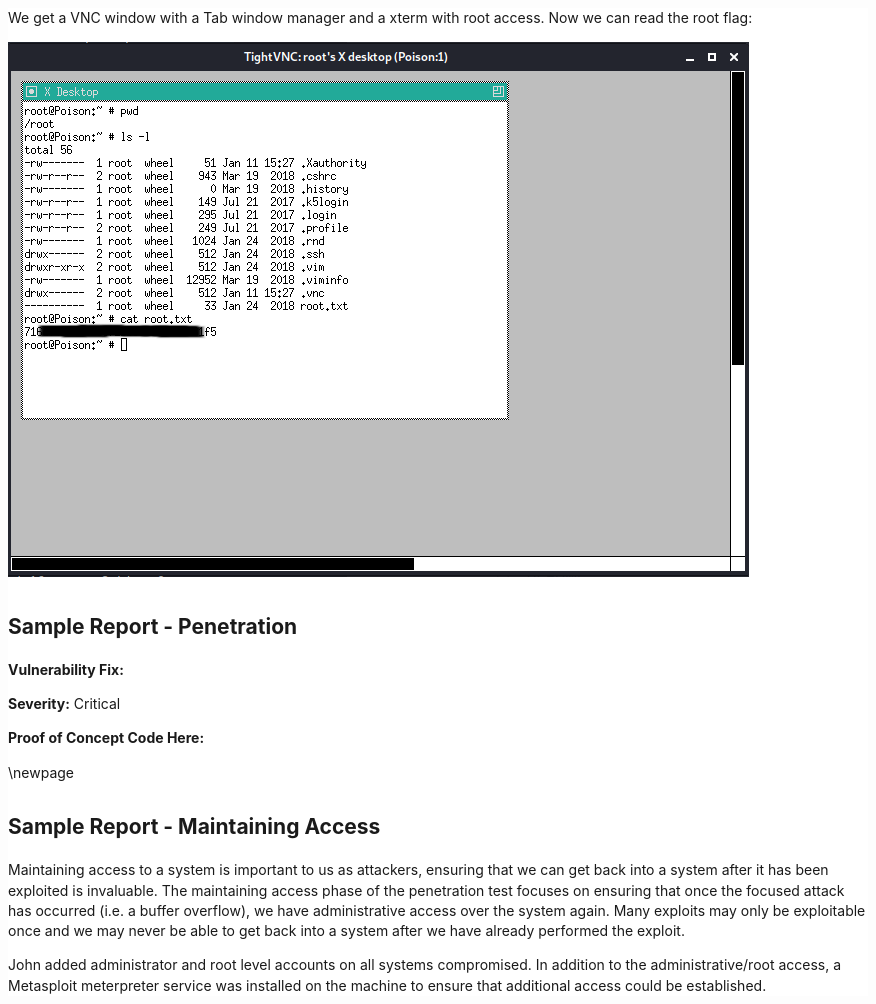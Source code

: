 We get a VNC window with a Tab window manager and a xterm with root access.
Now we can read the root flag:

![ImgPlaceholder](screenshots/tightvnc_window.png)

## Sample Report - Penetration

**Vulnerability Fix:**

**Severity:** Critical

**Proof of Concept Code Here:**

\newpage

## Sample Report - Maintaining Access

Maintaining access to a system is important to us as attackers, ensuring that we can get back into a system after it has been exploited is invaluable.
The maintaining access phase of the penetration test focuses on ensuring that once the focused attack has occurred (i.e. a buffer overflow), we have administrative access over the system again.
Many exploits may only be exploitable once and we may never be able to get back into a system after we have already performed the exploit.

John added administrator and root level accounts on all systems compromised.
In addition to the administrative/root access, a Metasploit meterpreter service was installed on the machine to ensure that additional access could be established.
